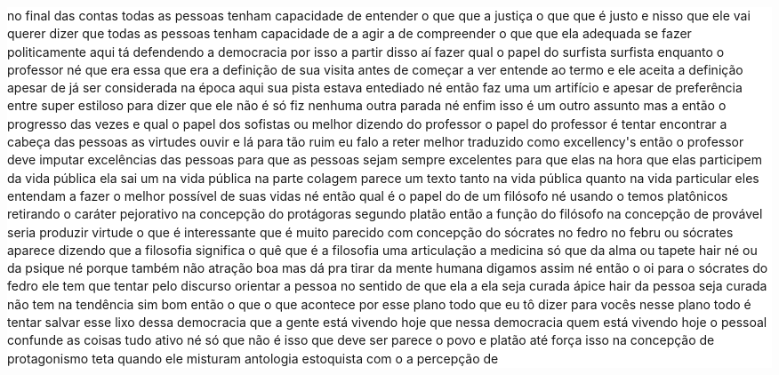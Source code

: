 no final das contas todas as pessoas
tenham capacidade de entender o que que
a justiça o que que é justo e nisso que
ele vai querer dizer que todas as
pessoas tenham capacidade de a agir a de
compreender o que que ela adequada se
fazer politicamente aqui tá defendendo a
democracia por isso a partir disso aí
fazer qual o papel do surfista surfista
enquanto o professor né que era essa que
era a definição de sua visita antes de
começar a ver entende ao termo e ele
aceita a definição apesar de já ser
considerada na época aqui sua pista
estava entediado né então faz uma um
artifício e apesar de preferência entre
super estiloso para dizer que ele não é
só fiz nenhuma outra parada né enfim
isso é um outro assunto mas a então o
progresso das vezes e qual o papel dos
sofistas ou melhor dizendo do professor
o papel do professor é tentar encontrar
a cabeça das pessoas as virtudes ouvir
e lá para tão ruim eu falo a reter
melhor traduzido como excellency's então
o professor deve imputar excelências das
pessoas para que as pessoas sejam sempre
excelentes para que elas na hora que
elas participem da vida pública ela sai
um na vida pública na parte colagem
parece um texto tanto na vida pública
quanto na vida particular eles entendam
a fazer o melhor possível de suas vidas
né então qual é o papel do de um
filósofo né usando o temos platônicos
retirando o caráter pejorativo na
concepção do protágoras segundo platão
então a função do filósofo na concepção
de provável seria produzir virtude o que
é interessante que é muito parecido com
concepção do sócrates no fedro no febru
ou sócrates aparece dizendo que a
filosofia significa o quê que é a
filosofia uma articulação a medicina só
que da alma ou tapete hair né ou da
psique né porque também não atração boa
mas dá pra tirar da mente humana digamos
assim né então o
oi para o sócrates do fedro ele tem que
tentar pelo discurso orientar a pessoa
no sentido de que ela a ela seja curada
ápice hair da pessoa seja curada não tem
na tendência sim
bom então o que o que acontece por esse
plano todo que eu tô dizer para vocês
nesse plano todo é tentar salvar esse
lixo dessa democracia que a gente está
vivendo hoje que nessa democracia quem
está vivendo hoje o pessoal confunde as
coisas tudo ativo né só que não é isso
que deve ser parece o povo e platão até
força isso na concepção de protagonismo
teta quando ele misturam antologia
estoquista com o a percepção de